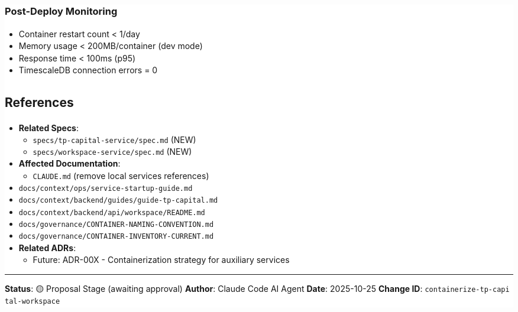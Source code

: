 ### Post-Deploy Monitoring
- Container restart count < 1/day
- Memory usage < 200MB/container (dev mode)
- Response time < 100ms (p95)
- TimescaleDB connection errors = 0

## References

- **Related Specs**:
  - `specs/tp-capital-service/spec.md` (NEW)
  - `specs/workspace-service/spec.md` (NEW)
- **Affected Documentation**:
  - `CLAUDE.md` (remove local services references)
- `docs/context/ops/service-startup-guide.md`
- `docs/context/backend/guides/guide-tp-capital.md`
- `docs/context/backend/api/workspace/README.md`
- `docs/governance/CONTAINER-NAMING-CONVENTION.md`
- `docs/governance/CONTAINER-INVENTORY-CURRENT.md`
- **Related ADRs**:
  - Future: ADR-00X - Containerization strategy for auxiliary services

---

**Status**: 🟡 Proposal Stage (awaiting approval)
**Author**: Claude Code AI Agent
**Date**: 2025-10-25
**Change ID**: `containerize-tp-capital-workspace`
